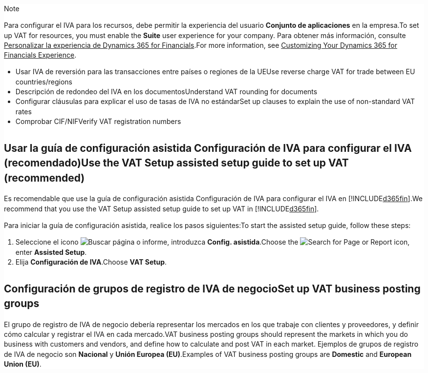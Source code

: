    > [!NOTE]  
>   <span data-ttu-id="044b5-125">Para configurar el IVA para los recursos, debe permitir la experiencia del usuario **Conjunto de aplicaciones** en la empresa.</span><span class="sxs-lookup"><span data-stu-id="044b5-125">To set up VAT for resources, you must enable the **Suite** user experience for your company.</span></span> <span data-ttu-id="044b5-126">Para obtener más información, consulte [Personalizar la experiencia de Dynamics 365 for Financials](ui-experiences.md).</span><span class="sxs-lookup"><span data-stu-id="044b5-126">For more information, see [Customizing Your Dynamics 365 for Financials Experience](ui-experiences.md).</span></span>
* <span data-ttu-id="044b5-127">Usar IVA de reversión para las transacciones entre países o regiones de la UE</span><span class="sxs-lookup"><span data-stu-id="044b5-127">Use reverse charge VAT for trade between EU countries/regions</span></span>  
* <span data-ttu-id="044b5-128">Descripción de redondeo del IVA en los documentos</span><span class="sxs-lookup"><span data-stu-id="044b5-128">Understand VAT rounding for documents</span></span>  
* <span data-ttu-id="044b5-129">Configurar cláusulas para explicar el uso de tasas de IVA no estándar</span><span class="sxs-lookup"><span data-stu-id="044b5-129">Set up clauses to explain the use of non-standard VAT rates</span></span>
* <span data-ttu-id="044b5-130">Comprobar CIF/NIF</span><span class="sxs-lookup"><span data-stu-id="044b5-130">Verify VAT registration numbers</span></span>

## <a name="use-the-vat-setup-assisted-setup-guide-to-set-up-vat-recommended"></a><span data-ttu-id="044b5-131">Usar la guía de configuración asistida Configuración de IVA para configurar el IVA (recomendado)</span><span class="sxs-lookup"><span data-stu-id="044b5-131">Use the VAT Setup assisted setup guide to set up VAT (recommended)</span></span>
<span data-ttu-id="044b5-132">Es recomendable que use la guía de configuración asistida Configuración de IVA para configurar el IVA en [!INCLUDE[d365fin](includes/d365fin_md.md)].</span><span class="sxs-lookup"><span data-stu-id="044b5-132">We recommend that you use the VAT Setup assisted setup guide to set up VAT in [!INCLUDE[d365fin](includes/d365fin_md.md)].</span></span> 

<span data-ttu-id="044b5-133">Para iniciar la guía de configuración asistida, realice los pasos siguientes:</span><span class="sxs-lookup"><span data-stu-id="044b5-133">To start the assisted setup guide, follow these steps:</span></span>
1. <span data-ttu-id="044b5-134">Seleccione el icono ![Buscar página o informe](media/ui-search/search_small.png "icono Buscar página o informe"), introduzca **Config. asistida**.</span><span class="sxs-lookup"><span data-stu-id="044b5-134">Choose the ![Search for Page or Report](media/ui-search/search_small.png "Search for Page or Report icon") icon, enter **Assisted Setup**.</span></span>  
2. <span data-ttu-id="044b5-135">Elija **Configuración de IVA**.</span><span class="sxs-lookup"><span data-stu-id="044b5-135">Choose **VAT Setup**.</span></span>

## <a name="set-up-vat-business-posting-groups"></a><span data-ttu-id="044b5-136">Configuración de grupos de registro de IVA de negocio</span><span class="sxs-lookup"><span data-stu-id="044b5-136">Set up VAT business posting groups</span></span>
<span data-ttu-id="044b5-137">El grupo de registro de IVA de negocio debería representar los mercados en los que trabaje con clientes y proveedores, y definir cómo calcular y registrar el IVA en cada mercado.</span><span class="sxs-lookup"><span data-stu-id="044b5-137">VAT business posting groups should represent the markets in which you do business with customers and vendors, and define how to calculate and post VAT in each market.</span></span> <span data-ttu-id="044b5-138">Ejemplos de grupos de registro de IVA de negocio son **Nacional** y **Unión Europea (EU)**.</span><span class="sxs-lookup"><span data-stu-id="044b5-138">Examples of VAT business posting groups are **Domestic** and **European Union (EU)**.</span></span>  
